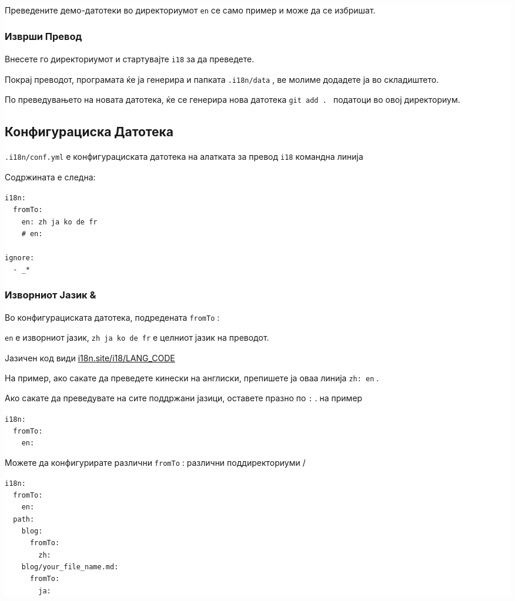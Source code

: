 Преведените демо-датотеки во директориумот `en` се само пример и може да се избришат.

### Изврши Превод

Внесете го директориумот и стартувајте `i18` за да преведете.

Покрај преводот, програмата ќе ја генерира и папката `.i18n/data` , ве молиме додадете ја во складиштето.

По преведувањето на новата датотека, ќе се генерира нова датотека `git add . ` податоци во овој директориум.

## Конфигурациска Датотека

`.i18n/conf.yml` е конфигурациската датотека на алатката за превод `i18` командна линија

Содржината е следна:

```
i18n:
  fromTo:
    en: zh ja ko de fr
    # en:

ignore:
  - _*
```

### Изворниот Јазик &

Во конфигурациската датотека, подредената `fromTo` :

`en` е изворниот јазик, `zh ja ko de fr` е целниот јазик на преводот.

Јазичен код види [i18n.site/i18/LANG_CODE](https://i18n.site/i18/LANG_CODE)

На пример, ако сакате да преведете кинески на англиски, препишете ја оваа линија `zh: en` .

Ако сакате да преведувате на сите поддржани јазици, оставете празно по `:` . на пример

```
i18n:
  fromTo:
    en:
```

Можете да конфигурирате различни `fromTo` : различни поддиректориуми /

```
i18n:
  fromTo:
    en:
  path:
    blog:
      fromTo:
        zh:
    blog/your_file_name.md:
      fromTo:
        ja:
```
